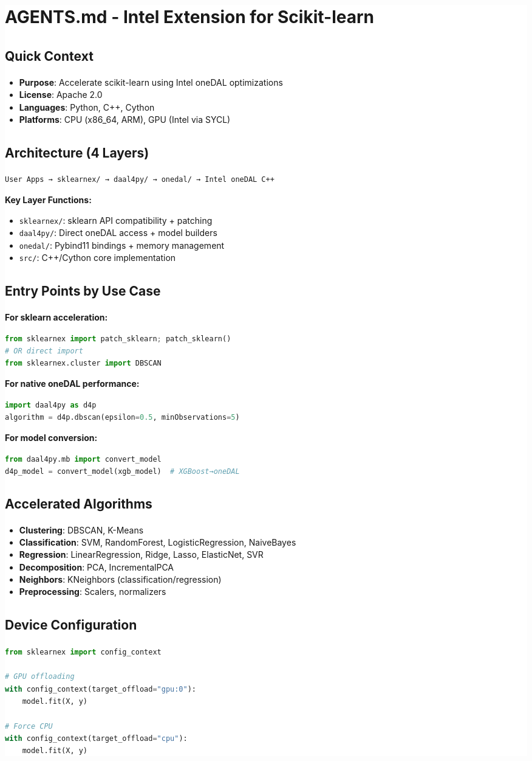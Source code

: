 # AGENTS.md - Intel Extension for Scikit-learn

## Quick Context
- **Purpose**: Accelerate scikit-learn using Intel oneDAL optimizations
- **License**: Apache 2.0
- **Languages**: Python, C++, Cython
- **Platforms**: CPU (x86_64, ARM), GPU (Intel via SYCL)

## Architecture (4 Layers)
```
User Apps → sklearnex/ → daal4py/ → onedal/ → Intel oneDAL C++
```

**Key Layer Functions:**
- `sklearnex/`: sklearn API compatibility + patching
- `daal4py/`: Direct oneDAL access + model builders
- `onedal/`: Pybind11 bindings + memory management
- `src/`: C++/Cython core implementation

## Entry Points by Use Case

**For sklearn acceleration:**
```python
from sklearnex import patch_sklearn; patch_sklearn()
# OR direct import
from sklearnex.cluster import DBSCAN
```

**For native oneDAL performance:**
```python
import daal4py as d4p
algorithm = d4p.dbscan(epsilon=0.5, minObservations=5)
```

**For model conversion:**
```python
from daal4py.mb import convert_model
d4p_model = convert_model(xgb_model)  # XGBoost→oneDAL
```

## Accelerated Algorithms
- **Clustering**: DBSCAN, K-Means
- **Classification**: SVM, RandomForest, LogisticRegression, NaiveBayes
- **Regression**: LinearRegression, Ridge, Lasso, ElasticNet, SVR
- **Decomposition**: PCA, IncrementalPCA
- **Neighbors**: KNeighbors (classification/regression)
- **Preprocessing**: Scalers, normalizers

## Device Configuration
```python
from sklearnex import config_context

# GPU offloading
with config_context(target_offload="gpu:0"):
    model.fit(X, y)

# Force CPU
with config_context(target_offload="cpu"):
    model.fit(X, y)
```
